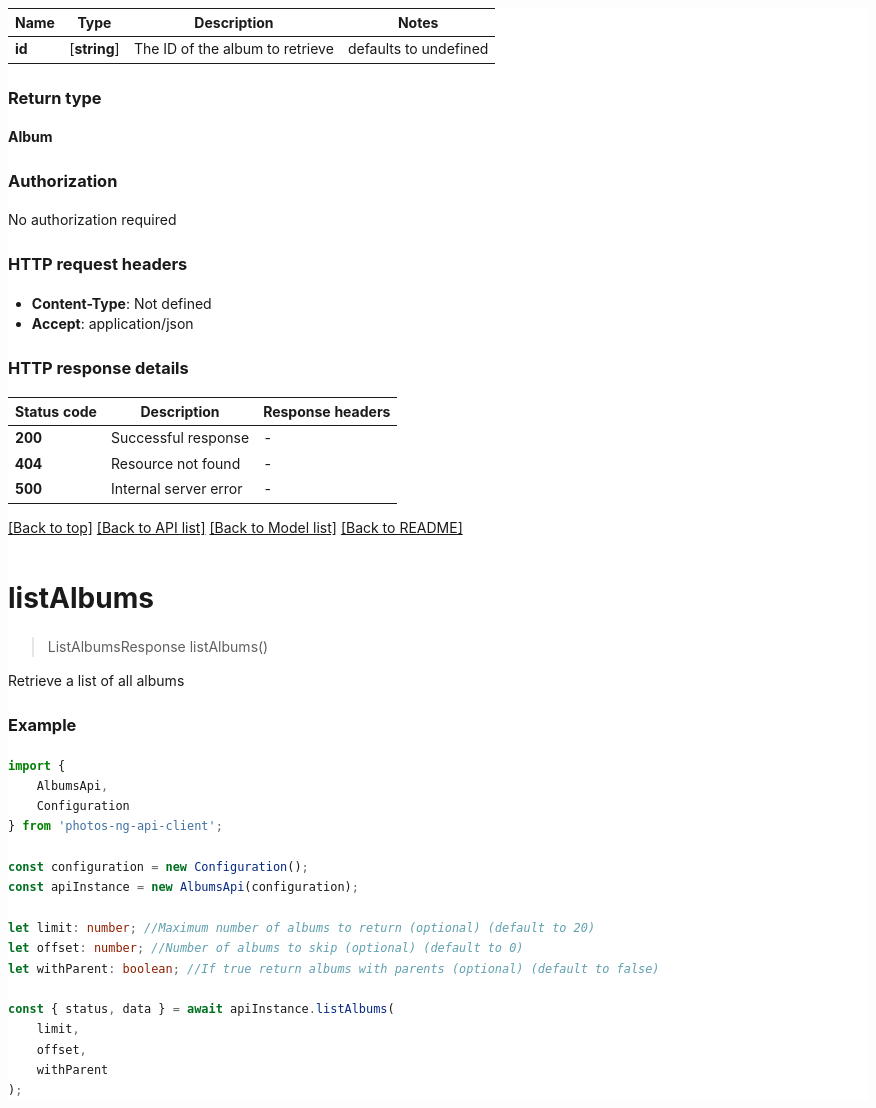 |Name | Type | Description  | Notes|
|------------- | ------------- | ------------- | -------------|
| **id** | [**string**] | The ID of the album to retrieve | defaults to undefined|


### Return type

**Album**

### Authorization

No authorization required

### HTTP request headers

 - **Content-Type**: Not defined
 - **Accept**: application/json


### HTTP response details
| Status code | Description | Response headers |
|-------------|-------------|------------------|
|**200** | Successful response |  -  |
|**404** | Resource not found |  -  |
|**500** | Internal server error |  -  |

[[Back to top]](#) [[Back to API list]](../README.md#documentation-for-api-endpoints) [[Back to Model list]](../README.md#documentation-for-models) [[Back to README]](../README.md)

# **listAlbums**
> ListAlbumsResponse listAlbums()

Retrieve a list of all albums

### Example

```typescript
import {
    AlbumsApi,
    Configuration
} from 'photos-ng-api-client';

const configuration = new Configuration();
const apiInstance = new AlbumsApi(configuration);

let limit: number; //Maximum number of albums to return (optional) (default to 20)
let offset: number; //Number of albums to skip (optional) (default to 0)
let withParent: boolean; //If true return albums with parents (optional) (default to false)

const { status, data } = await apiInstance.listAlbums(
    limit,
    offset,
    withParent
);
```
